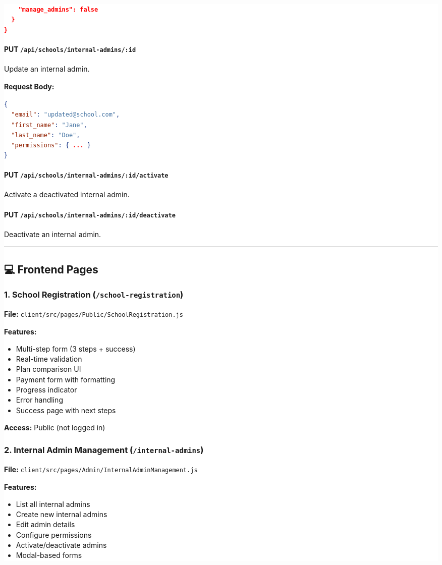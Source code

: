 ```json
    "manage_admins": false
  }
}
```

#### PUT `/api/schools/internal-admins/:id`
Update an internal admin.

**Request Body:**
```json
{
  "email": "updated@school.com",
  "first_name": "Jane",
  "last_name": "Doe",
  "permissions": { ... }
}
```

#### PUT `/api/schools/internal-admins/:id/activate`
Activate a deactivated internal admin.

#### PUT `/api/schools/internal-admins/:id/deactivate`
Deactivate an internal admin.

---

## 💻 Frontend Pages

### 1. School Registration (`/school-registration`)
**File:** `client/src/pages/Public/SchoolRegistration.js`

**Features:**
- Multi-step form (3 steps + success)
- Real-time validation
- Plan comparison UI
- Payment form with formatting
- Progress indicator
- Error handling
- Success page with next steps

**Access:** Public (not logged in)

### 2. Internal Admin Management (`/internal-admins`)
**File:** `client/src/pages/Admin/InternalAdminManagement.js`

**Features:**
- List all internal admins
- Create new internal admins
- Edit admin details
- Configure permissions
- Activate/deactivate admins
- Modal-based forms
